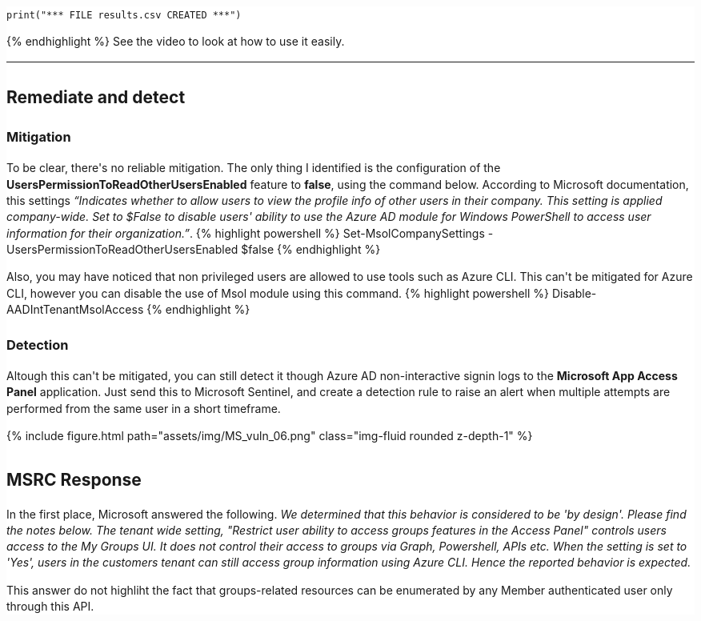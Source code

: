 
    print("*** FILE results.csv CREATED ***")
{% endhighlight %}
See the video to look at how to use it easily. 
<div class="col-sm mt-3 mt-md-0">
  <iframe width="560" height="315" src="https://www.youtube.com/embed/vKPkMWrkkf8" title="YouTube video player" frameborder="0" allow="accelerometer; autoplay; clipboard-write; encrypted-media; gyroscope; picture-in-picture; web-share" allowfullscreen></iframe>
</div>

***

## Remediate and detect
### Mitigation
To be clear, there's no reliable mitigation. The only thing I identified is the configuration of the <b>UsersPermissionToReadOtherUsersEnabled</b> feature to <b>false</b>, using the command below. According to Microsoft documentation, this settings <i>“Indicates whether to allow users to view the profile info of other users in their company. This setting is applied company-wide. Set to $False to disable users' ability to use the Azure AD module for Windows PowerShell to access user information for their organization.”</i>.
{% highlight powershell %}
Set-MsolCompanySettings -UsersPermissionToReadOtherUsersEnabled $false
{% endhighlight %}

Also, you may have noticed that non privileged users are allowed to use tools such as Azure CLI. This can't be mitigated for Azure CLI, however you can disable the use of Msol module using this command.
{% highlight powershell %}
Disable-AADIntTenantMsolAccess
{% endhighlight %}

### Detection
Altough this can't be mitigated, you can still detect it though Azure AD non-interactive signin logs to the <b>Microsoft App Access Panel</b> application. Just send this to Microsoft Sentinel, and create a detection rule to raise an alert when multiple attempts are performed from the same user in a short timeframe.
<div class="col-sm mt-3 mt-md-0">
    {% include figure.html path="assets/img/MS_vuln_06.png" class="img-fluid rounded z-depth-1" %}
</div>

## MSRC Response
In the first place, Microsoft answered the following.
<i>We determined that this behavior is considered to be 'by design'. Please find the notes below.
The tenant wide setting, "Restrict user ability to access groups features in the Access Panel" controls users access to the My Groups UI. It does not control their access to groups via Graph, Powershell, APIs etc.  When the setting is set to 'Yes', users in the customers tenant can still access group information using Azure CLI. Hence the reported behavior is expected.</i>

This answer do not highliht the fact that groups-related resources can be enumerated by any Member authenticated user only through this API.